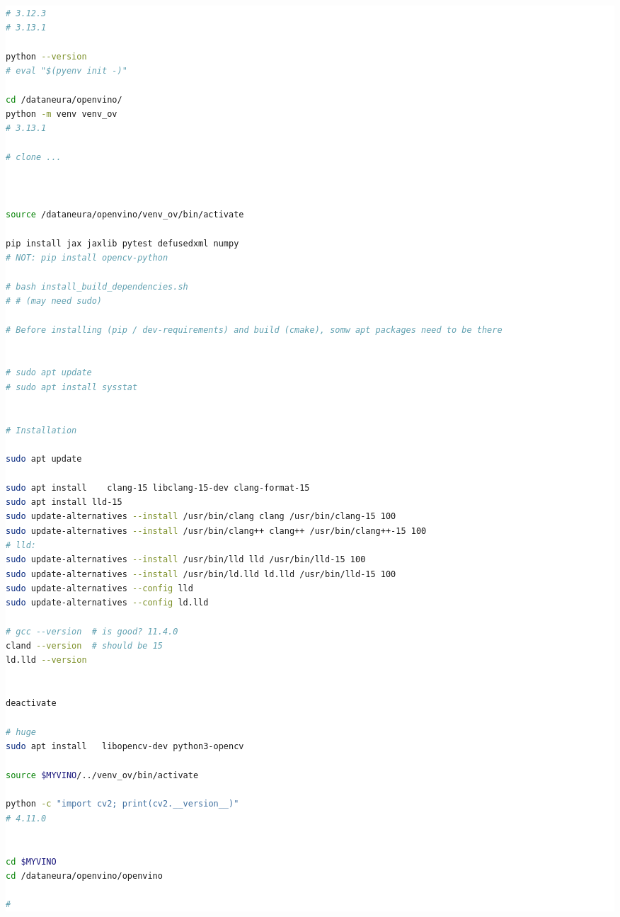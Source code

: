 ```bash
# 3.12.3
# 3.13.1

python --version
# eval "$(pyenv init -)"

cd /dataneura/openvino/
python -m venv venv_ov
# 3.13.1

# clone ...



source /dataneura/openvino/venv_ov/bin/activate

pip install jax jaxlib pytest defusedxml numpy
# NOT: pip install opencv-python

# bash install_build_dependencies.sh
# # (may need sudo)

# Before installing (pip / dev-requirements) and build (cmake), somw apt packages need to be there


# sudo apt update
# sudo apt install sysstat


# Installation

sudo apt update

sudo apt install    clang-15 libclang-15-dev clang-format-15
sudo apt install lld-15
sudo update-alternatives --install /usr/bin/clang clang /usr/bin/clang-15 100
sudo update-alternatives --install /usr/bin/clang++ clang++ /usr/bin/clang++-15 100
# lld:
sudo update-alternatives --install /usr/bin/lld lld /usr/bin/lld-15 100
sudo update-alternatives --install /usr/bin/ld.lld ld.lld /usr/bin/lld-15 100
sudo update-alternatives --config lld
sudo update-alternatives --config ld.lld

# gcc --version  # is good? 11.4.0
cland --version  # should be 15
ld.lld --version


deactivate

# huge
sudo apt install   libopencv-dev python3-opencv

source $MYVINO/../venv_ov/bin/activate

python -c "import cv2; print(cv2.__version__)"
# 4.11.0


cd $MYVINO
cd /dataneura/openvino/openvino

# 
```